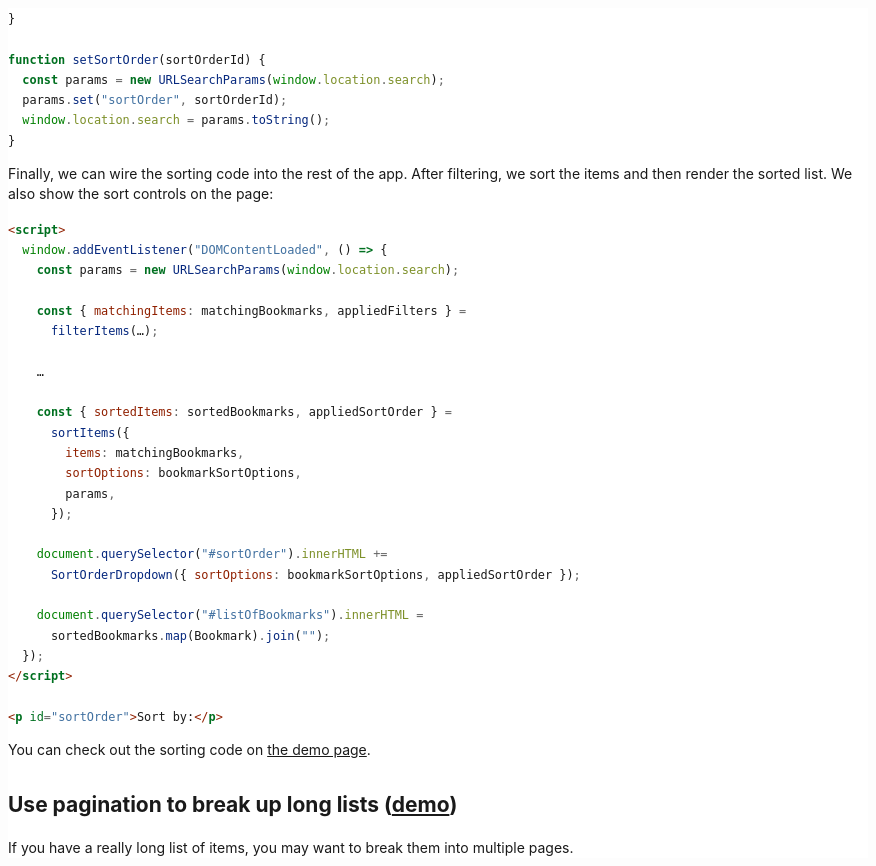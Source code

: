 ```javascript
}

function setSortOrder(sortOrderId) {
  const params = new URLSearchParams(window.location.search);
  params.set("sortOrder", sortOrderId);
  window.location.search = params.toString();
}
```

Finally, we can wire the sorting code into the rest of the app.
After filtering, we sort the items and then render the sorted list.
We also show the sort controls on the page:

```html
<script>
  window.addEventListener("DOMContentLoaded", () => {
    const params = new URLSearchParams(window.location.search);

    const { matchingItems: matchingBookmarks, appliedFilters } =
      filterItems(…);

    …

    const { sortedItems: sortedBookmarks, appliedSortOrder } =
      sortItems({
        items: matchingBookmarks,
        sortOptions: bookmarkSortOptions,
        params,
      });

    document.querySelector("#sortOrder").innerHTML +=
      SortOrderDropdown({ sortOptions: bookmarkSortOptions, appliedSortOrder });

    document.querySelector("#listOfBookmarks").innerHTML =
      sortedBookmarks.map(Bookmark).join("");
  });
</script>

<p id="sortOrder">Sort by:</p>
```

You can check out the sorting code on [the demo page](/files/2025/static-site-demo.html?demoId=sorting).

[array_sort]: https://developer.mozilla.org/en-US/docs/Web/JavaScript/Reference/Global_Objects/Array/sort





<h2 id="pagination">
  Use pagination to break up long lists
  (<a href="/files/2025/static-site-demo.html?demoId=pagination">demo</a>)
</h2>

If you have a really long list of items, you may want to break them into multiple pages.


[bookmarks]: https://en.wikipedia.org/wiki/Bookmark_(digital)
[static_sites]: /2024/static-websites/
[the demo site]: /files/2025/static-site-demo.html
[createElement]: https://developer.mozilla.org/en-US/docs/Web/API/Document/createElement
[DOMContentLoaded]: https://developer.mozilla.org/en-US/docs/Web/API/Document/DOMContentLoaded_event
[querySelector]: https://developer.mozilla.org/en-US/docs/Web/API/Element/querySelector
[getElementById]: https://developer.mozilla.org/en-US/docs/Web/API/Document/getElementById
[json]: https://www.json.org/json-en.html
[template literal]: https://developer.mozilla.org/en-US/docs/Web/JavaScript/Reference/Template_literals
[template_elem]: https://developer.mozilla.org/en-US/docs/Web/HTML/Element/template
[Web Components]: https://developer.mozilla.org/en-US/docs/Web/API/Web_components
[demo_template_literals]: /files/2025/static-site-demo.html?demoId=template-literals
[noscript]: https://developer.mozilla.org/en-US/docs/Web/HTML/Element/noscript
[error_event]: https://developer.mozilla.org/en-US/docs/Web/API/Window/error_event
[QUnit]: https://qunitjs.com/
[qunit_browser]: https://qunitjs.com/browser/
[Playwright]: https://playwright.dev/
[playwright_python]: https://playwright.dev/python/docs/intro
[javascript-data-files]: https://pypi.org/project/javascript-data-files/
[gitignore file]: https://git-scm.com/docs/gitignore